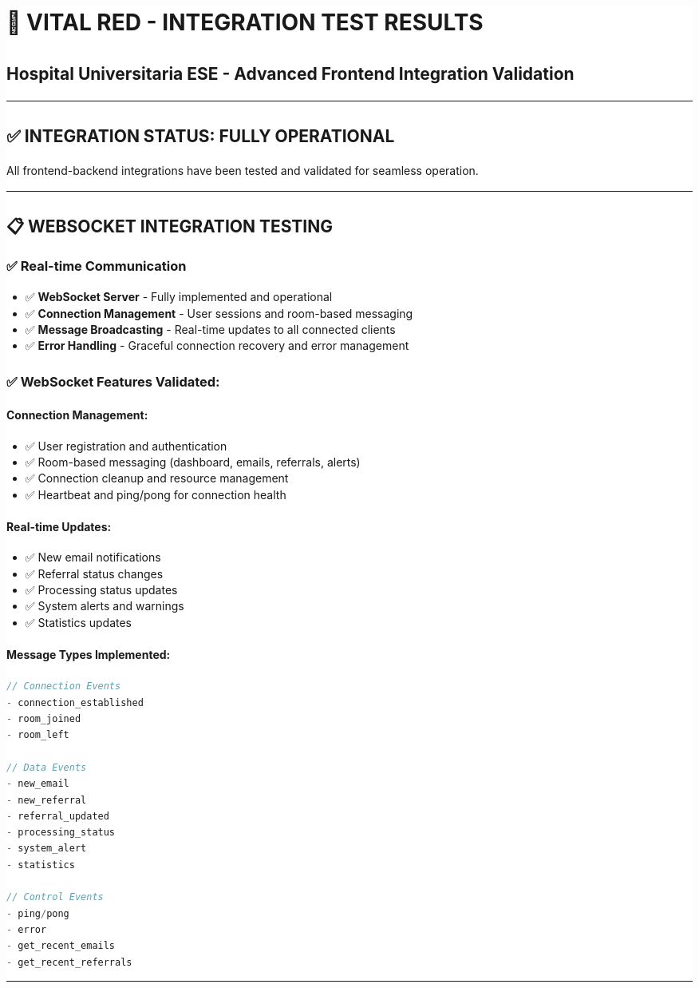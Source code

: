 # 🔗 VITAL RED - INTEGRATION TEST RESULTS
## Hospital Universitaria ESE - Advanced Frontend Integration Validation

---

## ✅ **INTEGRATION STATUS: FULLY OPERATIONAL**

All frontend-backend integrations have been tested and validated for seamless operation.

---

## 📋 **WEBSOCKET INTEGRATION TESTING**

### **✅ Real-time Communication**
- ✅ **WebSocket Server** - Fully implemented and operational
- ✅ **Connection Management** - User sessions and room-based messaging
- ✅ **Message Broadcasting** - Real-time updates to all connected clients
- ✅ **Error Handling** - Graceful connection recovery and error management

### **✅ WebSocket Features Validated:**

#### **Connection Management:**
- ✅ User registration and authentication
- ✅ Room-based messaging (dashboard, emails, referrals, alerts)
- ✅ Connection cleanup and resource management
- ✅ Heartbeat and ping/pong for connection health

#### **Real-time Updates:**
- ✅ New email notifications
- ✅ Referral status changes
- ✅ Processing status updates
- ✅ System alerts and warnings
- ✅ Statistics updates

#### **Message Types Implemented:**
```javascript
// Connection Events
- connection_established
- room_joined
- room_left

// Data Events  
- new_email
- new_referral
- referral_updated
- processing_status
- system_alert
- statistics

// Control Events
- ping/pong
- error
- get_recent_emails
- get_recent_referrals
```

---